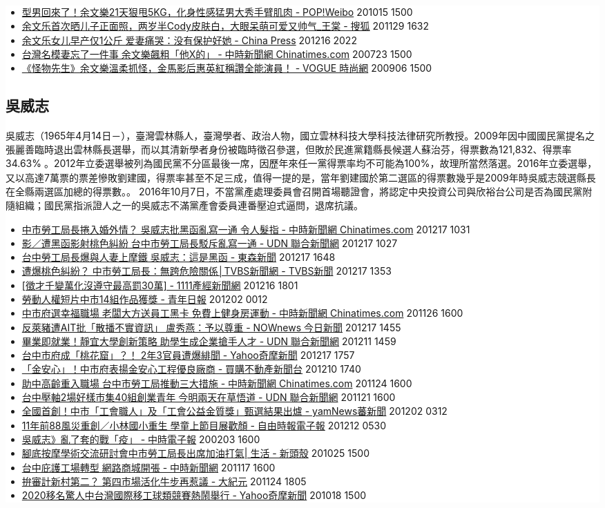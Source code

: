 - [型男回來了！余文樂21天狠甩5KG，化身性感猛男大秀手臂肌肉 - POP!Weibo](https://ipop.sina.com.tw/posts/502800 "型男回來了！余文樂21天狠甩5KG，化身性感猛男大秀手臂肌肉 - POP!Weibo") 201015 1500
- [余文乐首次晒儿子正面照，两岁半Cody皮肤白，大眼呆萌可爱又帅气_王棠 - 搜狐](http://www.sohu.com/a/435134947_666746 "余文乐首次晒儿子正面照，两岁半Cody皮肤白，大眼呆萌可爱又帅气_王棠 - 搜狐") 201129 1632
- [余文乐女儿早产仅1公斤 爱妻痛哭：没有保护好她 - China Press](https://www.chinapress.com.my/20201216/%E4%BD%99%E6%96%87%E4%B9%90%E5%A5%B3%E5%84%BF%E6%97%A9%E4%BA%A7%E4%BB%851%E5%85%AC%E6%96%A4-%E7%88%B1%E5%A6%BB%E7%97%9B%E5%93%AD%EF%BC%9A%E6%B2%A1%E6%9C%89%E4%BF%9D%E6%8A%A4%E5%A5%BD%E5%A5%B9/ "余文乐女儿早产仅1公斤 爱妻痛哭：没有保护好她 - China Press") 201216 2022
- [台灣名模妻忘了一件事 余文樂飆粗「他X的」 - 中時新聞網 Chinatimes.com](https://www.chinatimes.com/realtimenews/20200723002238-260404 "台灣名模妻忘了一件事 余文樂飆粗「他X的」 - 中時新聞網 Chinatimes.com") 200723 1500
- [《怪物先生》余文樂溫柔抓怪，金馬影后惠英紅稱讚全能演員！ - VOGUE 時尚網](https://www.vogue.com.tw/entertainment/article/shawn-yue-monster-run "《怪物先生》余文樂溫柔抓怪，金馬影后惠英紅稱讚全能演員！ - VOGUE 時尚網") 200906 1500

## 吳威志

吳威志（1965年4月14日－），臺灣雲林縣人，臺灣學者、政治人物，國立雲林科技大學科技法律研究所教授。2009年因中國國民黨提名之張麗善臨時退出雲林縣長選舉，而以其清新學者身份被臨時徵召參選，但敗於民進黨籍縣長候選人蘇治芬，得票數為121,832、得票率34.63% 。2012年立委選舉被列為國民黨不分區最後一席，因歷年來任一黨得票率均不可能為100%，故理所當然落選。2016年立委選舉，又以高達7萬票的票差慘敗劉建國，得票率甚至不足三成，值得一提的是，當年劉建國於第二選區的得票數幾乎是2009年時吳威志競選縣長在全縣兩選區加總的得票數。。
2016年10月7日，不當黨產處理委員會召開首場聽證會，將認定中央投資公司與欣裕台公司是否為國民黨附隨組織；國民黨指派證人之一的吳威志不滿黨產會委員連番壓迫式逼問，退席抗議。
- [中市勞工局長捲入婚外情？ 吳威志批黑函亂寫一通 令人髮指 - 中時新聞網 Chinatimes.com](https://www.chinatimes.com/realtimenews/20201217001926-260407 "中市勞工局長捲入婚外情？ 吳威志批黑函亂寫一通 令人髮指 - 中時新聞網 Chinatimes.com") 201217 1031
- [影／遭黑函影射桃色糾紛 台中市勞工局長駁斥亂寫一通 - UDN 聯合新聞網](https://udn.com/news/story/7321/5099288?from=udn-catebreaknews_ch2 "影／遭黑函影射桃色糾紛 台中市勞工局長駁斥亂寫一通 - UDN 聯合新聞網") 201217 1027
- [台中勞工局長爆與人妻上摩鐵 吳威志：這是黑函 - 東森新聞](https://news.ebc.net.tw/news/society/241259 "台中勞工局長爆與人妻上摩鐵 吳威志：這是黑函 - 東森新聞") 201217 1648
- [遭爆桃色糾紛？ 中市勞工局長：無跨危險關係│TVBS新聞網 - TVBS新聞](https://news.tvbs.com.tw/local/1434082 "遭爆桃色糾紛？ 中市勞工局長：無跨危險關係│TVBS新聞網 - TVBS新聞") 201217 1353
- [[徵才千變萬化沒遵守最高罰30萬] - 1111產經新聞網](https://www.1111.com.tw/news/jobns/134890 "[徵才千變萬化沒遵守最高罰30萬] - 1111產經新聞網") 201216 1801
- [勞動人權短片中市14組作品獲獎 - 青年日報](https://www.ydn.com.tw/news/newsInsidePage?chapterID=1293846&type=local "勞動人權短片中市14組作品獲獎 - 青年日報") 201202 0012
- [中市府選幸福職場 老闆大方送員工黑卡 免費上健身房運動 - 中時新聞網 Chinatimes.com](https://www.chinatimes.com/realtimenews/20201126005311-260421 "中市府選幸福職場 老闆大方送員工黑卡 免費上健身房運動 - 中時新聞網 Chinatimes.com") 201126 1600
- [反萊豬遭AIT批「散播不實資訊」 盧秀燕：予以尊重 - NOWnews 今日新聞](https://www.nownews.com/news/5140821 "反萊豬遭AIT批「散播不實資訊」 盧秀燕：予以尊重 - NOWnews 今日新聞") 201217 1455
- [畢業即就業！靜宜大學創新策略 助學生成企業搶手人才 - UDN 聯合新聞網](https://udn.com/news/story/6885/5084801 "畢業即就業！靜宜大學創新策略 助學生成企業搶手人才 - UDN 聯合新聞網") 201211 1459
- [台中市府成「桃花窟」？！ 2年3官員遭爆緋聞 - Yahoo奇摩新聞](https://tw.tv.yahoo.com/%E5%8F%B0%E4%B8%AD%E5%B8%82%E5%BA%9C%E6%88%90-%E6%A1%83%E8%8A%B1%E7%AA%9F-2%E5%B9%B43%E5%AE%98%E5%93%A1%E9%81%AD%E7%88%86%E7%B7%8B%E8%81%9E-091805946.html "台中市府成「桃花窟」？！ 2年3官員遭爆緋聞 - Yahoo奇摩新聞") 201217 1757
- [「金安心」！中市府表揚金安心工程優良廠商 - 買購不動產新聞台](https://www.mygonews.com/news/detail?news_id=202230 "「金安心」！中市府表揚金安心工程優良廠商 - 買購不動產新聞台") 201210 1740
- [助中高齡重入職場 台中市勞工局推動三大措施 - 中時新聞網 Chinatimes.com](https://www.chinatimes.com/realtimenews/20201124003967-260421 "助中高齡重入職場 台中市勞工局推動三大措施 - 中時新聞網 Chinatimes.com") 201124 1600
- [台中壓軸2場好樣市集40組創業青年 今明兩天在草悟道 - UDN 聯合新聞網](https://udn.com/news/story/7325/5032375 "台中壓軸2場好樣市集40組創業青年 今明兩天在草悟道 - UDN 聯合新聞網") 201121 1600
- [全國首創！中市「工會職人」及「工會公益金質獎」甄選結果出爐 - yamNews蕃新聞](http://n.yam.com/Article/20201202886785 "全國首創！中市「工會職人」及「工會公益金質獎」甄選結果出爐 - yamNews蕃新聞") 201202 0312
- [11年前88風災重創／小林國小重生 學童上節目展歡顏 - 自由時報電子報](https://news.ltn.com.tw/news/life/paper/1418422 "11年前88風災重創／小林國小重生 學童上節目展歡顏 - 自由時報電子報") 201212 0530
- [吳威志》亂了套的戰「疫」 - 中時電子報](https://www.chinatimes.com/opinion/20200203004143-262105 "吳威志》亂了套的戰「疫」 - 中時電子報") 200203 1600
- [腳底按摩學術交流研討會中市勞工局長出席加油打氣| 生活 - 新頭殼](https://newtalk.tw/news/view/2020-10-25/484466 "腳底按摩學術交流研討會中市勞工局長出席加油打氣| 生活 - 新頭殼") 201025 1500
- [台中庇護工場轉型 網路商城開張 - 中時新聞網](https://www.chinatimes.com/newspapers/20201117000670-260107 "台中庇護工場轉型 網路商城開張 - 中時新聞網") 201117 1600
- [拚審計新村第二？ 第四市場活化牛步再惹議 - 大紀元](https://www.epochtimes.com/b5/20/11/24/n12571540.htm "拚審計新村第二？ 第四市場活化牛步再惹議 - 大紀元") 201124 1805
- [2020移名驚人中台灣國際移工球類競賽熱鬧舉行 - Yahoo奇摩新聞](https://tw.mobi.yahoo.com/sports/2020%E7%A7%BB%E5%90%8D%E9%A9%9A%E4%BA%BA%E4%B8%AD%E5%8F%B0%E7%81%A3%E5%9C%8B%E9%9A%9B%E7%A7%BB%E5%B7%A5%E7%90%83%E9%A1%9E%E7%AB%B6%E8%B3%BD%E7%86%B1%E9%AC%A7%E8%88%89%E8%A1%8C-033955809.html "2020移名驚人中台灣國際移工球類競賽熱鬧舉行 - Yahoo奇摩新聞") 201018 1500
